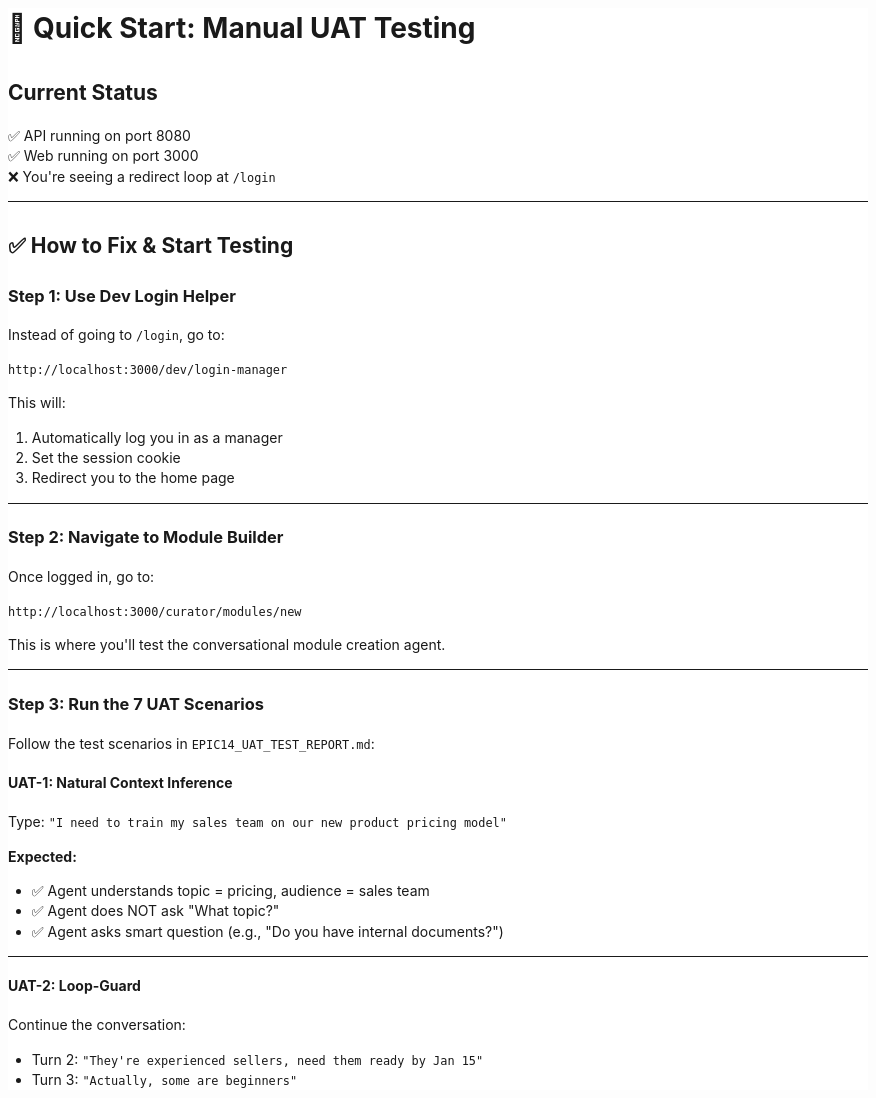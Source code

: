 # 🚀 Quick Start: Manual UAT Testing

## Current Status
✅ API running on port 8080  
✅ Web running on port 3000  
❌ You're seeing a redirect loop at `/login`

---

## ✅ How to Fix & Start Testing

### **Step 1: Use Dev Login Helper**

Instead of going to `/login`, go to:

```
http://localhost:3000/dev/login-manager
```

This will:
1. Automatically log you in as a manager
2. Set the session cookie
3. Redirect you to the home page

---

### **Step 2: Navigate to Module Builder**

Once logged in, go to:

```
http://localhost:3000/curator/modules/new
```

This is where you'll test the conversational module creation agent.

---

### **Step 3: Run the 7 UAT Scenarios**

Follow the test scenarios in `EPIC14_UAT_TEST_REPORT.md`:

#### **UAT-1: Natural Context Inference**
Type: `"I need to train my sales team on our new product pricing model"`

**Expected:**
- ✅ Agent understands topic = pricing, audience = sales team
- ✅ Agent does NOT ask "What topic?"
- ✅ Agent asks smart question (e.g., "Do you have internal documents?")

---

#### **UAT-2: Loop-Guard**
Continue the conversation:
- Turn 2: `"They're experienced sellers, need them ready by Jan 15"`
- Turn 3: `"Actually, some are beginners"`
